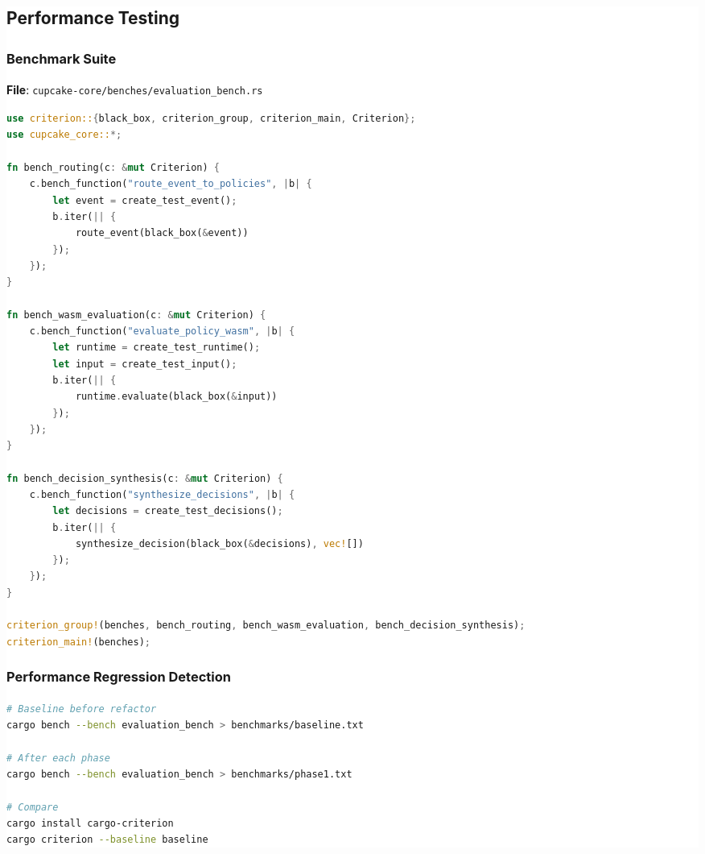 ## Performance Testing

### Benchmark Suite

**File**: `cupcake-core/benches/evaluation_bench.rs`

```rust
use criterion::{black_box, criterion_group, criterion_main, Criterion};
use cupcake_core::*;

fn bench_routing(c: &mut Criterion) {
    c.bench_function("route_event_to_policies", |b| {
        let event = create_test_event();
        b.iter(|| {
            route_event(black_box(&event))
        });
    });
}

fn bench_wasm_evaluation(c: &mut Criterion) {
    c.bench_function("evaluate_policy_wasm", |b| {
        let runtime = create_test_runtime();
        let input = create_test_input();
        b.iter(|| {
            runtime.evaluate(black_box(&input))
        });
    });
}

fn bench_decision_synthesis(c: &mut Criterion) {
    c.bench_function("synthesize_decisions", |b| {
        let decisions = create_test_decisions();
        b.iter(|| {
            synthesize_decision(black_box(&decisions), vec![])
        });
    });
}

criterion_group!(benches, bench_routing, bench_wasm_evaluation, bench_decision_synthesis);
criterion_main!(benches);
```

### Performance Regression Detection

```bash
# Baseline before refactor
cargo bench --bench evaluation_bench > benchmarks/baseline.txt

# After each phase
cargo bench --bench evaluation_bench > benchmarks/phase1.txt

# Compare
cargo install cargo-criterion
cargo criterion --baseline baseline
```
